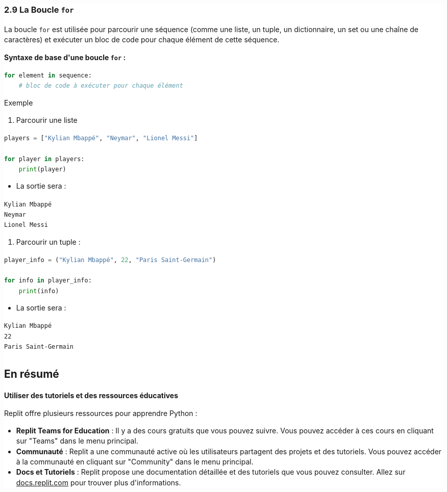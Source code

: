 
### 2.9 La Boucle `for`

La boucle `for` est utilisée pour parcourir une séquence (comme une liste, un tuple, un dictionnaire, un set ou une chaîne de caractères) et exécuter un bloc de code pour chaque élément de cette séquence.

**Syntaxe de base d'une boucle `for` :**
```python
for element in sequence:
    # bloc de code à exécuter pour chaque élément
``` 

Exemple

1. Parcourir une liste
```python
players = ["Kylian Mbappé", "Neymar", "Lionel Messi"]

for player in players:
    print(player)
```

   - La sortie sera :
```
Kylian Mbappé
Neymar
Lionel Messi
```

1. Parcourir un tuple :
```python
player_info = ("Kylian Mbappé", 22, "Paris Saint-Germain")

for info in player_info:
    print(info)
```

  - La sortie sera :
```
Kylian Mbappé
22
Paris Saint-Germain
```



## En résumé
**Utiliser des tutoriels et des ressources éducatives**

Replit offre plusieurs ressources pour apprendre Python :

- **Replit Teams for Education** : Il y a des cours gratuits que vous pouvez suivre. Vous pouvez accéder à ces cours en cliquant sur "Teams" dans le menu principal.
- **Communauté** : Replit a une communauté active où les utilisateurs partagent des projets et des tutoriels. Vous pouvez accéder à la communauté en cliquant sur "Community" dans le menu principal.
- **Docs et Tutoriels** : Replit propose une documentation détaillée et des tutoriels que vous pouvez consulter. Allez sur [docs.replit.com](https://docs.replit.com) pour trouver plus d'informations.
